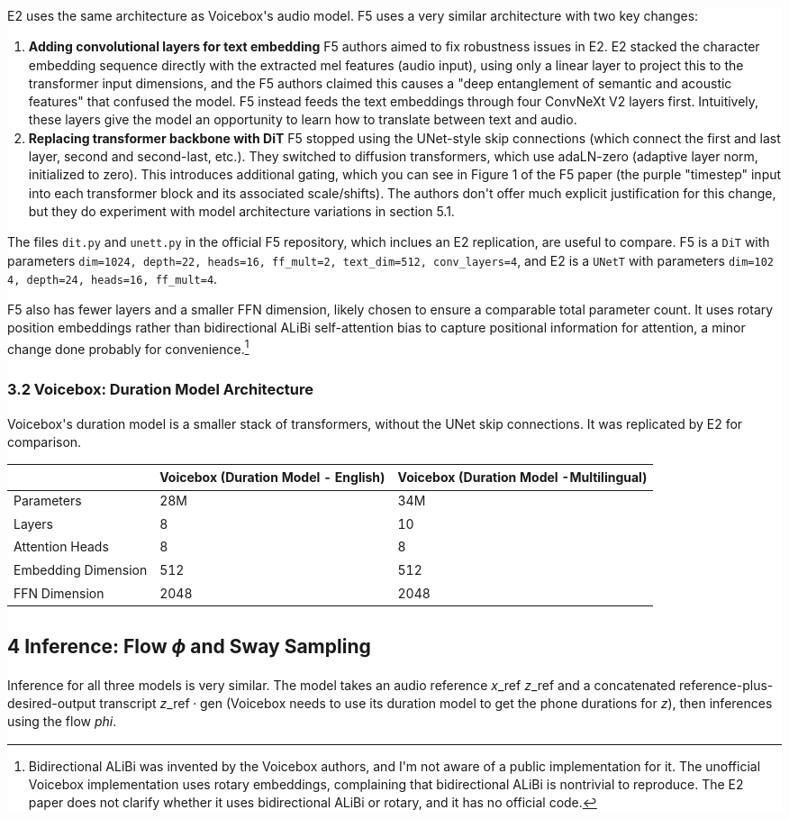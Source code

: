 E2 uses the same architecture as Voicebox's audio model. F5 uses a very similar architecture with two key changes:
1. **Adding convolutional layers for text embedding**
	F5 authors aimed to fix robustness issues in E2. E2 stacked the character embedding sequence directly with the extracted mel features (audio input), using only a linear layer to project this to the transformer input dimensions, and the F5 authors claimed this causes a "deep entanglement of semantic and acoustic features" that confused the model. F5 instead feeds the text embeddings through four ConvNeXt V2 layers first. Intuitively, these layers give the model an opportunity to learn how to translate between text and audio.
3. **Replacing transformer backbone with DiT**
	F5 stopped using the UNet-style skip connections (which connect the first and last layer, second and second-last, etc.). They switched to diffusion transformers, which use adaLN-zero (adaptive layer norm, initialized to zero). This introduces additional gating, which you can see in Figure 1 of the F5 paper (the purple "timestep" input into each transformer block and its associated scale/shifts). The authors don't offer much explicit justification for this change, but they do experiment with model architecture variations in section 5.1.

The files `dit.py` and `unett.py` in the official F5 repository, which inclues an E2 replication, are useful to compare. F5 is a `DiT` with parameters `dim=1024, depth=22, heads=16, ff_mult=2, text_dim=512, conv_layers=4`, and E2 is a `UNetT` with parameters `dim=1024, depth=24, heads=16, ff_mult=4`.

F5 also has fewer layers and a smaller FFN dimension, likely chosen to ensure a comparable total parameter count. It uses rotary position embeddings rather than bidirectional ALiBi self-attention bias to capture positional information for attention, a minor change done probably for convenience.[^10]

### <a name="3.2"></a> 3.2 Voicebox: Duration Model Architecture

Voicebox's duration model is a smaller stack of transformers, without the UNet skip connections. It was replicated by E2 for comparison.

|  | Voicebox (Duration Model - English) | Voicebox (Duration Model -Multilingual) 
|-------------|--------------|--------------|
| Parameters | 28M | 34M |
| Layers | 8 | 10 | 
| Attention Heads | 8 | 8 |
| Embedding Dimension | 512 | 512 | 1024 |
| FFN Dimension | 2048 | 2048 |

##  <a name="4"></a> 4 Inference: Flow $\phi$ and Sway Sampling

Inference for all three models is very similar. The model takes an audio reference $x\_\text{ref}$ $z\_\text{ref}$ and a concatenated reference-plus-desired-output transcript $z\_{\text{ref} \cdot \text{gen}}$ (Voicebox needs to use its duration model to get the phone durations for $z$), then inferences using the flow $phi$.


[^1]: https://arxiv.org/abs/2309.08105
[^2]: https://arxiv.org/abs/2407.05361
[^3]: Embarrassing for Emilia if true. So much for 6 languages.
[^4]: A common way to efficiently represent audio waveforms. Involves a filterbank that extracts features. Mel spectrograms must be con\|ed back into a waveform via a vocoder.
[^5]: I can't find it specified in the paper, anyways. lucidrain uses `dim_cond_emb=1024` for $H$.
[^6]: The implementation is identical for all papers, with a complication. The Voicebox paper has both an audio model (the part that actually generates speech) and a duration model to train, which is explained in [1.2](#1.2). Voicebox contains this weird line: "The audio/duration sequence is masked with $p_{\text{drop}} = 0.3/0.2$, and otherwise a segment of r% sequence length is masked, where $r ∼ \mathcal{U}[70, 100]/\mathcal{U}[10, 100]$", suggesting they do something else (involving $p_{\text{drop}}$) in addition to the 70-100% thing. <br> In lucidrain's implementation of Voicebox training, the duration sequence has a default 50% chance of having 20% ($p_{\text{drop}} = 0.2$) of the sequence *individually* masked, and a 50% chance of having a continuous segment spanning 10-100% masked. The corresponding $p_{\text{drop}} = 0.3$ for the duration model shows up in the code but is never used (it wouldn't make sense to individually mask audio mel frames in the same way duration frames were, anyways). <br> The F5 authors instead take $p_{\text{drop}} = 0.3$ to refer to the probability the audio input is masked entirely, which they interpret as a version of classifier-free guidance. See `cfm.py`.
[^7]: The $p\_{\text{drop}} = 0.3/0.2$ thing.
[^8]: All of these approaches have upsides and downsides. Despite being the newest paper and claiming to improve on the others, F5's approach seems the most questionable to me. But if it works, it works.
[^9]: The justification goes something like, "this is the simplest way to go from $x\_0$ to $x\_1$", as opposed to a diffusion path, which involves something more complicated in your $\mathbb[E]$. Voicebox tested OT against diffusion paths and found that OT is better. The name amuses me, though. Brb, developing this new thing I'm calling Superior S6 (S7) with Infinitely Awesome Objective.
[^10]: Bidirectional ALiBi was invented by the Voicebox authors, and I'm not aware of a public implementation for it. The unofficial Voicebox implementation uses rotary embeddings, complaining that bidirectional ALiBi is nontrivial to reproduce. The E2 paper does not clarify whether it uses bidirectional ALiBi or rotary, and it has no official code.